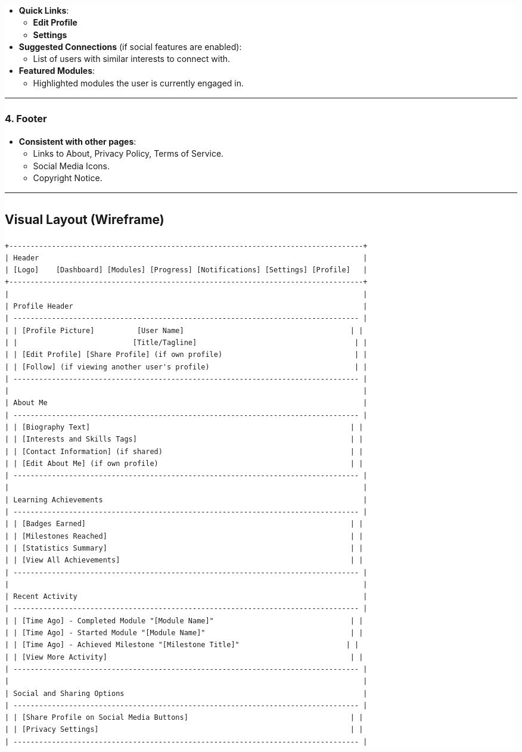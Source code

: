 - **Quick Links**:
  - **Edit Profile**
  - **Settings**
- **Suggested Connections** (if social features are enabled):
  - List of users with similar interests to connect with.
- **Featured Modules**:
  - Highlighted modules the user is currently engaged in.

---

### 4. Footer

- **Consistent with other pages**:
  - Links to About, Privacy Policy, Terms of Service.
  - Social Media Icons.
  - Copyright Notice.

---

## Visual Layout (Wireframe)

```
+-----------------------------------------------------------------------------------+
| Header                                                                            |
| [Logo]    [Dashboard] [Modules] [Progress] [Notifications] [Settings] [Profile]   |
+-----------------------------------------------------------------------------------+
|                                                                                   |
| Profile Header                                                                    |
| --------------------------------------------------------------------------------- |
| | [Profile Picture]          [User Name]                                       | |
| |                           [Title/Tagline]                                     | |
| | [Edit Profile] [Share Profile] (if own profile)                               | |
| | [Follow] (if viewing another user's profile)                                  | |
| --------------------------------------------------------------------------------- |
|                                                                                   |
| About Me                                                                          |
| --------------------------------------------------------------------------------- |
| | [Biography Text]                                                             | |
| | [Interests and Skills Tags]                                                  | |
| | [Contact Information] (if shared)                                            | |
| | [Edit About Me] (if own profile)                                             | |
| --------------------------------------------------------------------------------- |
|                                                                                   |
| Learning Achievements                                                             |
| --------------------------------------------------------------------------------- |
| | [Badges Earned]                                                              | |
| | [Milestones Reached]                                                         | |
| | [Statistics Summary]                                                         | |
| | [View All Achievements]                                                      | |
| --------------------------------------------------------------------------------- |
|                                                                                   |
| Recent Activity                                                                   |
| --------------------------------------------------------------------------------- |
| | [Time Ago] - Completed Module "[Module Name]"                                | |
| | [Time Ago] - Started Module "[Module Name]"                                  | |
| | [Time Ago] - Achieved Milestone "[Milestone Title]"                         | |
| | [View More Activity]                                                         | |
| --------------------------------------------------------------------------------- |
|                                                                                   |
| Social and Sharing Options                                                        |
| --------------------------------------------------------------------------------- |
| | [Share Profile on Social Media Buttons]                                      | |
| | [Privacy Settings]                                                           | |
| --------------------------------------------------------------------------------- |
```